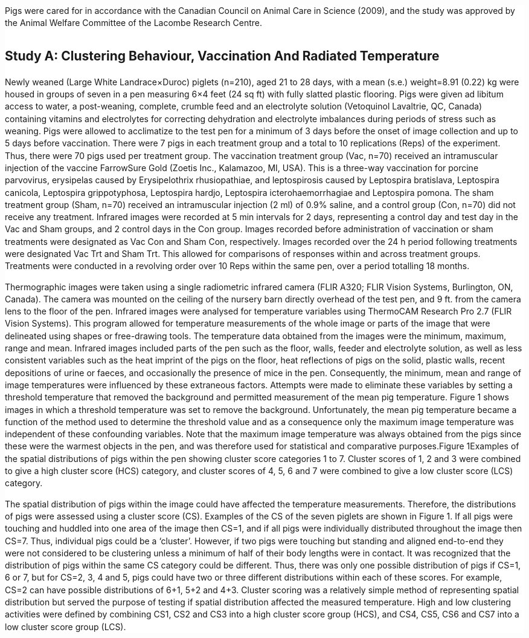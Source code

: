 Pigs were cared for in accordance with the Canadian Council on Animal Care in Science (2009), and the study was approved by the Animal Welfare Committee of the Lacombe Research Centre.

## Study A: Clustering Behaviour, Vaccination And Radiated Temperature

Newly weaned (Large White Landrace×Duroc) piglets (n=210), aged 21 to 28 days, with a mean (s.e.) weight=8.91 (0.22) kg were housed in groups of seven in a pen measuring 6×4 feet (24 sq ft) with fully slatted plastic flooring. Pigs were given ad libitum access to water, a post-weaning, complete, crumble feed and an electrolyte solution (Vetoquinol Lavaltrie, QC, Canada) containing vitamins and electrolytes for correcting dehydration and electrolyte imbalances during periods of stress such as weaning. Pigs were allowed to acclimatize to the test pen for a minimum of 3 days before the onset of image collection and up to 5 days before vaccination. There were 7 pigs in each treatment group and a total to 10 replications (Reps) of the experiment. Thus, there were 70 pigs used per treatment group. The vaccination treatment group (Vac, n=70) received an intramuscular injection of the vaccine FarrowSure Gold (Zoetis Inc., Kalamazoo, MI, USA). This is a three-way vaccination for porcine parvovirus, erysipelas caused by Erysipelothrix rhusiopathiae, and leptospirosis caused by Leptospira bratislava, Leptospira canicola, Leptospira grippotyphosa, Leptospira hardjo, Leptospira icterohaemorrhagiae and Leptospira pomona. The sham treatment group (Sham, n=70) received an intramuscular injection (2 ml) of 0.9% saline, and a control group (Con, n=70) did not receive any treatment. Infrared images were recorded at 5 min intervals for 2 days, representing a control day and test day in the Vac and Sham groups, and 2 control days in the Con group. Images recorded before administration of vaccination or sham treatments were designated as Vac Con and Sham Con, respectively. Images recorded over the 24 h period following treatments were designated Vac Trt and Sham Trt. This allowed for comparisons of responses within and across treatment groups. Treatments were conducted in a revolving order over 10 Reps within the same pen, over a period totalling 18 months.

Thermographic images were taken using a single radiometric infrared camera (FLIR A320; FLIR Vision Systems, Burlington, ON, Canada). The camera was mounted on the ceiling of the nursery barn directly overhead of the test pen, and 9 ft. from the camera lens to the floor of the pen. Infrared images were analysed for temperature variables using ThermoCAM Research Pro 2.7 (FLIR Vision Systems). This program allowed for temperature measurements of the whole image or parts of the image that were delineated using shapes or free-drawing tools. The temperature data obtained from the images were the minimum, maximum, range and mean. Infrared images included parts of the pen such as the floor, walls, feeder and electrolyte solution, as well as less consistent variables such as the heat imprint of the pigs on the floor, heat reflections of pigs on the solid, plastic walls, recent depositions of urine or faeces, and occasionally the presence of mice in the pen. Consequently, the minimum, mean and range of image temperatures were influenced by these extraneous factors. Attempts were made to eliminate these variables by setting a threshold temperature that removed the background and permitted measurement of the mean pig temperature. Figure 1 shows images in which a threshold temperature was set to remove the background. Unfortunately, the mean pig temperature became a function of the method used to determine the threshold value and as a consequence only the maximum image temperature was independent of these confounding variables. Note that the maximum image temperature was always obtained from the pigs since these were the warmest objects in the pen, and was therefore used for statistical and comparative purposes.Figure 1Examples of the spatial distributions of pigs within the pen showing cluster score categories 1 to 7. Cluster scores of 1, 2 and 3 were combined to give a high cluster score (HCS) category, and cluster scores of 4, 5, 6 and 7 were combined to give a low cluster score (LCS) category.

The spatial distribution of pigs within the image could have affected the temperature measurements. Therefore, the distributions of pigs were assessed using a cluster score (CS). Examples of the CS of the seven piglets are shown in Figure 1. If all pigs were touching and huddled into one area of the image then CS=1, and if all pigs were individually distributed throughout the image then CS=7. Thus, individual pigs could be a ‘cluster’. However, if two pigs were touching but standing and aligned end-to-end they were not considered to be clustering unless a minimum of half of their body lengths were in contact. It was recognized that the distribution of pigs within the same CS category could be different. Thus, there was only one possible distribution of pigs if CS=1, 6 or 7, but for CS=2, 3, 4 and 5, pigs could have two or three different distributions within each of these scores. For example, CS=2 can have possible distributions of 6+1, 5+2 and 4+3. Cluster scoring was a relatively simple method of representing spatial distribution but served the purpose of testing if spatial distribution affected the measured temperature. High and low clustering activities were defined by combining CS1, CS2 and CS3 into a high cluster score group (HCS), and CS4, CS5, CS6 and CS7 into a low cluster score group (LCS).
